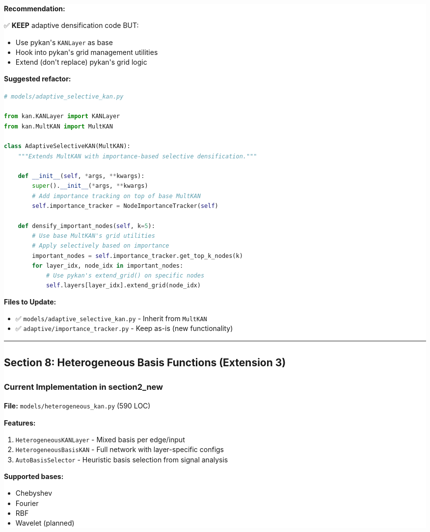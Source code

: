 **Recommendation:**

✅ **KEEP** adaptive densification code BUT:
- Use pykan's `KANLayer` as base
- Hook into pykan's grid management utilities
- Extend (don't replace) pykan's grid logic

**Suggested refactor:**
```python
# models/adaptive_selective_kan.py

from kan.KANLayer import KANLayer
from kan.MultKAN import MultKAN

class AdaptiveSelectiveKAN(MultKAN):
    """Extends MultKAN with importance-based selective densification."""

    def __init__(self, *args, **kwargs):
        super().__init__(*args, **kwargs)
        # Add importance tracking on top of base MultKAN
        self.importance_tracker = NodeImportanceTracker(self)

    def densify_important_nodes(self, k=5):
        # Use base MultKAN's grid utilities
        # Apply selectively based on importance
        important_nodes = self.importance_tracker.get_top_k_nodes(k)
        for layer_idx, node_idx in important_nodes:
            # Use pykan's extend_grid() on specific nodes
            self.layers[layer_idx].extend_grid(node_idx)
```

**Files to Update:**
- ✅ `models/adaptive_selective_kan.py` - Inherit from `MultKAN`
- ✅ `adaptive/importance_tracker.py` - Keep as-is (new functionality)

---

## Section 8: Heterogeneous Basis Functions (Extension 3)

### Current Implementation in section2_new

**File:** `models/heterogeneous_kan.py` (590 LOC)

**Features:**
1. `HeterogeneousKANLayer` - Mixed basis per edge/input
2. `HeterogeneousBasisKAN` - Full network with layer-specific configs
3. `AutoBasisSelector` - Heuristic basis selection from signal analysis

**Supported bases:**
- Chebyshev
- Fourier
- RBF
- Wavelet (planned)
